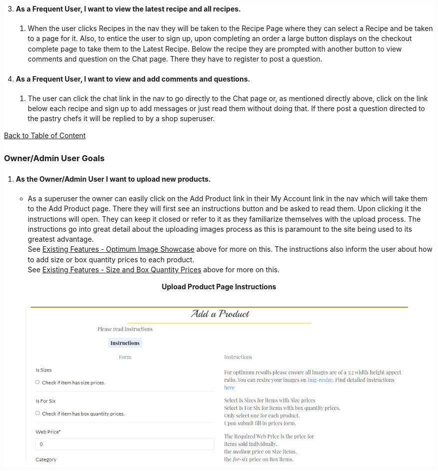 3. #### As a Frequent User, I want to view the latest recipe and all recipes.

   1. When the user clicks Recipes in the nav they will be taken to the Recipe Page where they can select a Recipe and be taken to a page for it. Also, to entice the user to sign up, upon completing an order a large button displays on the checkout complete page to take them to the Latest Recipe. Below the recipe they are prompted with another button to view comments and question on the Chat page. There they have to register to post a question.
  

4. #### As a Frequent User, I want to view and add comments and questions.

   1. The user can click the chat link in the nav to go directly to the Chat page or, as mentioned directly above, click on the link below each recipe and sign up to add messages or just read them without doing that. If there post a question directed to the pastry chefs it will be replied to by a shop superuser.

[Back to Table of Content](#table-of-content)


### Owner/Admin User Goals


1. #### As the Owner/Admin User I want to upload new products.

   - As a superuser the owner can easily click on the Add Product link in their My Account link in the nav which will take them to the Add Product page. There they will first see an instructions button and be asked to read them. Upon clicking it the instructions will open. They can keep it closed or refer to it as they familiarize themselves with the upload process. The instructions go into great detail about the uploading images process as this is paramount to the site being used to its greatest advantage. <br>
   See [Existing Features - Optimum Image Showcase](#optimum-image-showcase) above for more on this.
   The instructions also inform the user about how to add size or box quantity prices to each product.<br>
   See [Existing Features - Size and Box Quantity Prices](#size-and-box-quantity-prices) above for more on this.
   

<p align="center"><strong>Upload Product Page Instructions</strong></p>     
<h2 align="center">
<img src="documentation/readme-images/add-inst.png" width="90%">
</h2>
